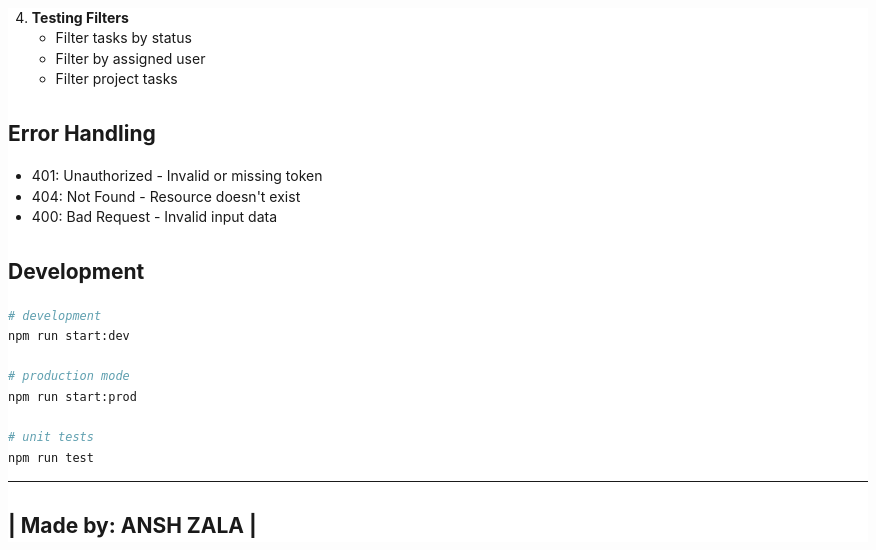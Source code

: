 4. **Testing Filters**
   - Filter tasks by status
   - Filter by assigned user
   - Filter project tasks

## Error Handling

- 401: Unauthorized - Invalid or missing token
- 404: Not Found - Resource doesn't exist
- 400: Bad Request - Invalid input data

## Development

```bash
# development
npm run start:dev

# production mode
npm run start:prod

# unit tests
npm run test
```

----------------------
| Made by: ANSH ZALA |
----------------------